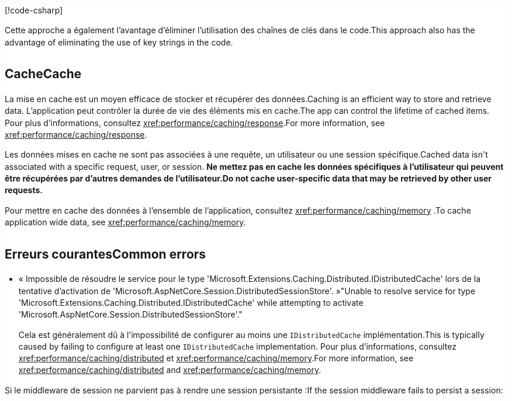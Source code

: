 [!code-csharp[](app-state/samples/3.x/SessionSample/Pages/Index.cshtml.cs?name=snippet3)]

<span data-ttu-id="d0ac8-322">Cette approche a également l’avantage d’éliminer l’utilisation des chaînes de clés dans le code.</span><span class="sxs-lookup"><span data-stu-id="d0ac8-322">This approach also has the advantage of eliminating the use of key strings in the code.</span></span>

## <a name="cache"></a><span data-ttu-id="d0ac8-323">Cache</span><span class="sxs-lookup"><span data-stu-id="d0ac8-323">Cache</span></span>

<span data-ttu-id="d0ac8-324">La mise en cache est un moyen efficace de stocker et récupérer des données.</span><span class="sxs-lookup"><span data-stu-id="d0ac8-324">Caching is an efficient way to store and retrieve data.</span></span> <span data-ttu-id="d0ac8-325">L’application peut contrôler la durée de vie des éléments mis en cache.</span><span class="sxs-lookup"><span data-stu-id="d0ac8-325">The app can control the lifetime of cached items.</span></span> <span data-ttu-id="d0ac8-326">Pour plus d’informations, consultez <xref:performance/caching/response>.</span><span class="sxs-lookup"><span data-stu-id="d0ac8-326">For more information, see <xref:performance/caching/response>.</span></span>

<span data-ttu-id="d0ac8-327">Les données mises en cache ne sont pas associées à une requête, un utilisateur ou une session spécifique.</span><span class="sxs-lookup"><span data-stu-id="d0ac8-327">Cached data isn't associated with a specific request, user, or session.</span></span> <span data-ttu-id="d0ac8-328">**Ne mettez pas en cache les données spécifiques à l’utilisateur qui peuvent être récupérées par d’autres demandes de l’utilisateur.**</span><span class="sxs-lookup"><span data-stu-id="d0ac8-328">**Do not cache user-specific data that may be retrieved by other user requests.**</span></span>

<span data-ttu-id="d0ac8-329">Pour mettre en cache des données à l’ensemble de l’application, consultez <xref:performance/caching/memory> .</span><span class="sxs-lookup"><span data-stu-id="d0ac8-329">To cache application wide data, see <xref:performance/caching/memory>.</span></span>

## <a name="common-errors"></a><span data-ttu-id="d0ac8-330">Erreurs courantes</span><span class="sxs-lookup"><span data-stu-id="d0ac8-330">Common errors</span></span>

* <span data-ttu-id="d0ac8-331">« Impossible de résoudre le service pour le type 'Microsoft.Extensions.Caching.Distributed.IDistributedCache' lors de la tentative d’activation de 'Microsoft.AspNetCore.Session.DistributedSessionStore'. »</span><span class="sxs-lookup"><span data-stu-id="d0ac8-331">"Unable to resolve service for type 'Microsoft.Extensions.Caching.Distributed.IDistributedCache' while attempting to activate 'Microsoft.AspNetCore.Session.DistributedSessionStore'."</span></span>

  <span data-ttu-id="d0ac8-332">Cela est généralement dû à l’impossibilité de configurer au moins une `IDistributedCache` implémentation.</span><span class="sxs-lookup"><span data-stu-id="d0ac8-332">This is typically caused by failing to configure at least one `IDistributedCache` implementation.</span></span> <span data-ttu-id="d0ac8-333">Pour plus d’informations, consultez <xref:performance/caching/distributed> et <xref:performance/caching/memory>.</span><span class="sxs-lookup"><span data-stu-id="d0ac8-333">For more information, see <xref:performance/caching/distributed> and <xref:performance/caching/memory>.</span></span>

<span data-ttu-id="d0ac8-334">Si le middleware de session ne parvient pas à rendre une session persistante :</span><span class="sxs-lookup"><span data-stu-id="d0ac8-334">If the session middleware fails to persist a session:</span></span>
